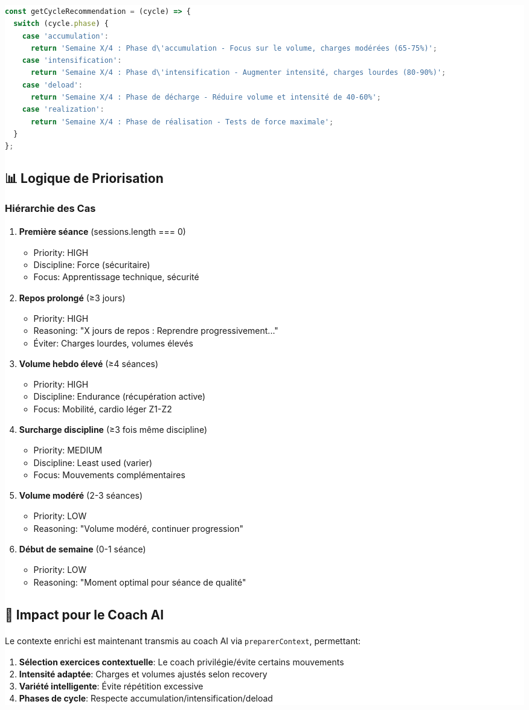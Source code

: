 ```typescript
const getCycleRecommendation = (cycle) => {
  switch (cycle.phase) {
    case 'accumulation':
      return 'Semaine X/4 : Phase d\'accumulation - Focus sur le volume, charges modérées (65-75%)';
    case 'intensification':
      return 'Semaine X/4 : Phase d\'intensification - Augmenter intensité, charges lourdes (80-90%)';
    case 'deload':
      return 'Semaine X/4 : Phase de décharge - Réduire volume et intensité de 40-60%';
    case 'realization':
      return 'Semaine X/4 : Phase de réalisation - Tests de force maximale';
  }
};
```

## 📊 Logique de Priorisation

### Hiérarchie des Cas

1. **Première séance** (sessions.length === 0)
   - Priority: HIGH
   - Discipline: Force (sécuritaire)
   - Focus: Apprentissage technique, sécurité

2. **Repos prolongé** (≥3 jours)
   - Priority: HIGH
   - Reasoning: "X jours de repos : Reprendre progressivement..."
   - Éviter: Charges lourdes, volumes élevés

3. **Volume hebdo élevé** (≥4 séances)
   - Priority: HIGH
   - Discipline: Endurance (récupération active)
   - Focus: Mobilité, cardio léger Z1-Z2

4. **Surcharge discipline** (≥3 fois même discipline)
   - Priority: MEDIUM
   - Discipline: Least used (varier)
   - Focus: Mouvements complémentaires

5. **Volume modéré** (2-3 séances)
   - Priority: LOW
   - Reasoning: "Volume modéré, continuer progression"

6. **Début de semaine** (0-1 séance)
   - Priority: LOW
   - Reasoning: "Moment optimal pour séance de qualité"

## 🎯 Impact pour le Coach AI

Le contexte enrichi est maintenant transmis au coach AI via `preparerContext`, permettant:

1. **Sélection exercices contextuelle**: Le coach privilégie/évite certains mouvements
2. **Intensité adaptée**: Charges et volumes ajustés selon recovery
3. **Variété intelligente**: Évite répétition excessive
4. **Phases de cycle**: Respecte accumulation/intensification/deload
